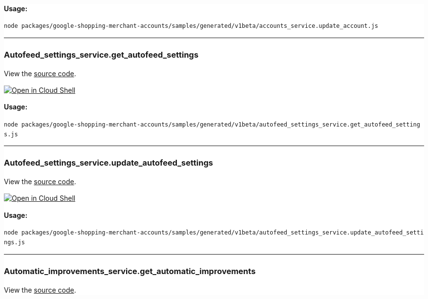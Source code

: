 __Usage:__


`node packages/google-shopping-merchant-accounts/samples/generated/v1beta/accounts_service.update_account.js`


-----




### Autofeed_settings_service.get_autofeed_settings

View the [source code](https://github.com/googleapis/google-cloud-node/blob/main/packages/google-shopping-merchant-accounts/samples/generated/v1beta/autofeed_settings_service.get_autofeed_settings.js).

[![Open in Cloud Shell][shell_img]](https://console.cloud.google.com/cloudshell/open?git_repo=https://github.com/googleapis/google-cloud-node&page=editor&open_in_editor=packages/google-shopping-merchant-accounts/samples/generated/v1beta/autofeed_settings_service.get_autofeed_settings.js,samples/README.md)

__Usage:__


`node packages/google-shopping-merchant-accounts/samples/generated/v1beta/autofeed_settings_service.get_autofeed_settings.js`


-----




### Autofeed_settings_service.update_autofeed_settings

View the [source code](https://github.com/googleapis/google-cloud-node/blob/main/packages/google-shopping-merchant-accounts/samples/generated/v1beta/autofeed_settings_service.update_autofeed_settings.js).

[![Open in Cloud Shell][shell_img]](https://console.cloud.google.com/cloudshell/open?git_repo=https://github.com/googleapis/google-cloud-node&page=editor&open_in_editor=packages/google-shopping-merchant-accounts/samples/generated/v1beta/autofeed_settings_service.update_autofeed_settings.js,samples/README.md)

__Usage:__


`node packages/google-shopping-merchant-accounts/samples/generated/v1beta/autofeed_settings_service.update_autofeed_settings.js`


-----




### Automatic_improvements_service.get_automatic_improvements

View the [source code](https://github.com/googleapis/google-cloud-node/blob/main/packages/google-shopping-merchant-accounts/samples/generated/v1beta/automatic_improvements_service.get_automatic_improvements.js).


[//]: # "This README.md file is auto-generated, all changes to this file will be lost."
[//]: # "To regenerate it, use `python -m synthtool`."
[shell_img]: https://gstatic.com/cloudssh/images/open-btn.png
[shell_link]: https://console.cloud.google.com/cloudshell/open?git_repo=https://github.com/googleapis/google-cloud-node&page=editor&open_in_editor=samples/README.md
[product-docs]: https://developers.google.com/merchant/api